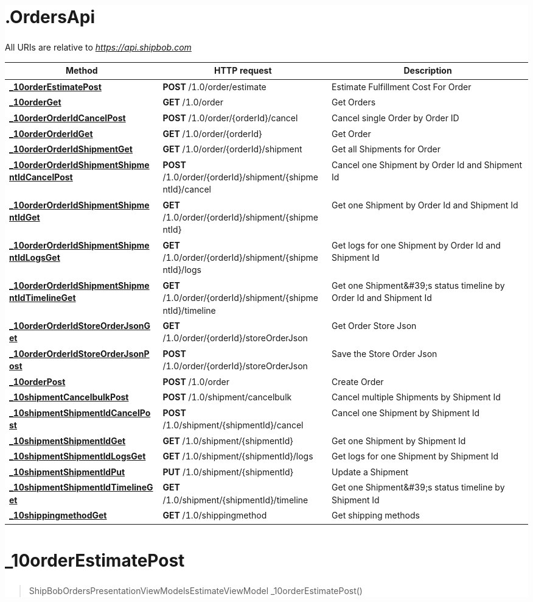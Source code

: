 # .OrdersApi

All URIs are relative to *https://api.shipbob.com*

Method | HTTP request | Description
------------- | ------------- | -------------
[**_10orderEstimatePost**](OrdersApi.md#_10orderEstimatePost) | **POST** /1.0/order/estimate | Estimate Fulfillment Cost For Order
[**_10orderGet**](OrdersApi.md#_10orderGet) | **GET** /1.0/order | Get Orders
[**_10orderOrderIdCancelPost**](OrdersApi.md#_10orderOrderIdCancelPost) | **POST** /1.0/order/{orderId}/cancel | Cancel single Order by Order ID
[**_10orderOrderIdGet**](OrdersApi.md#_10orderOrderIdGet) | **GET** /1.0/order/{orderId} | Get Order
[**_10orderOrderIdShipmentGet**](OrdersApi.md#_10orderOrderIdShipmentGet) | **GET** /1.0/order/{orderId}/shipment | Get all Shipments for Order
[**_10orderOrderIdShipmentShipmentIdCancelPost**](OrdersApi.md#_10orderOrderIdShipmentShipmentIdCancelPost) | **POST** /1.0/order/{orderId}/shipment/{shipmentId}/cancel | Cancel one Shipment by Order Id and Shipment Id
[**_10orderOrderIdShipmentShipmentIdGet**](OrdersApi.md#_10orderOrderIdShipmentShipmentIdGet) | **GET** /1.0/order/{orderId}/shipment/{shipmentId} | Get one Shipment by Order Id and Shipment Id
[**_10orderOrderIdShipmentShipmentIdLogsGet**](OrdersApi.md#_10orderOrderIdShipmentShipmentIdLogsGet) | **GET** /1.0/order/{orderId}/shipment/{shipmentId}/logs | Get logs for one Shipment by Order Id and Shipment Id
[**_10orderOrderIdShipmentShipmentIdTimelineGet**](OrdersApi.md#_10orderOrderIdShipmentShipmentIdTimelineGet) | **GET** /1.0/order/{orderId}/shipment/{shipmentId}/timeline | Get one Shipment\&#39;s status timeline by Order Id and Shipment Id
[**_10orderOrderIdStoreOrderJsonGet**](OrdersApi.md#_10orderOrderIdStoreOrderJsonGet) | **GET** /1.0/order/{orderId}/storeOrderJson | Get Order Store Json
[**_10orderOrderIdStoreOrderJsonPost**](OrdersApi.md#_10orderOrderIdStoreOrderJsonPost) | **POST** /1.0/order/{orderId}/storeOrderJson | Save the Store Order Json
[**_10orderPost**](OrdersApi.md#_10orderPost) | **POST** /1.0/order | Create Order
[**_10shipmentCancelbulkPost**](OrdersApi.md#_10shipmentCancelbulkPost) | **POST** /1.0/shipment/cancelbulk | Cancel multiple Shipments by Shipment Id
[**_10shipmentShipmentIdCancelPost**](OrdersApi.md#_10shipmentShipmentIdCancelPost) | **POST** /1.0/shipment/{shipmentId}/cancel | Cancel one Shipment by Shipment Id
[**_10shipmentShipmentIdGet**](OrdersApi.md#_10shipmentShipmentIdGet) | **GET** /1.0/shipment/{shipmentId} | Get one Shipment by Shipment Id
[**_10shipmentShipmentIdLogsGet**](OrdersApi.md#_10shipmentShipmentIdLogsGet) | **GET** /1.0/shipment/{shipmentId}/logs | Get logs for one Shipment by Shipment Id
[**_10shipmentShipmentIdPut**](OrdersApi.md#_10shipmentShipmentIdPut) | **PUT** /1.0/shipment/{shipmentId} | Update a Shipment
[**_10shipmentShipmentIdTimelineGet**](OrdersApi.md#_10shipmentShipmentIdTimelineGet) | **GET** /1.0/shipment/{shipmentId}/timeline | Get one Shipment\&#39;s status timeline by Shipment Id
[**_10shippingmethodGet**](OrdersApi.md#_10shippingmethodGet) | **GET** /1.0/shippingmethod | Get shipping methods


# **_10orderEstimatePost**
> ShipBobOrdersPresentationViewModelsEstimateViewModel _10orderEstimatePost()
